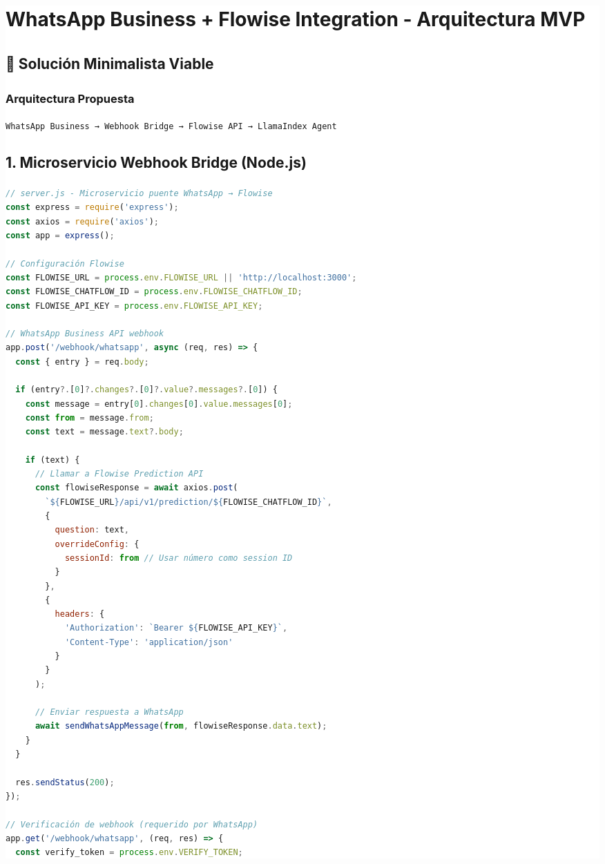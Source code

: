 # WhatsApp Business + Flowise Integration - Arquitectura MVP

## 🎯 Solución Minimalista Viable

### Arquitectura Propuesta

```
WhatsApp Business → Webhook Bridge → Flowise API → LlamaIndex Agent
```

## 1. Microservicio Webhook Bridge (Node.js)

```javascript
// server.js - Microservicio puente WhatsApp → Flowise
const express = require('express');
const axios = require('axios');
const app = express();

// Configuración Flowise
const FLOWISE_URL = process.env.FLOWISE_URL || 'http://localhost:3000';
const FLOWISE_CHATFLOW_ID = process.env.FLOWISE_CHATFLOW_ID;
const FLOWISE_API_KEY = process.env.FLOWISE_API_KEY;

// WhatsApp Business API webhook
app.post('/webhook/whatsapp', async (req, res) => {
  const { entry } = req.body;

  if (entry?.[0]?.changes?.[0]?.value?.messages?.[0]) {
    const message = entry[0].changes[0].value.messages[0];
    const from = message.from;
    const text = message.text?.body;

    if (text) {
      // Llamar a Flowise Prediction API
      const flowiseResponse = await axios.post(
        `${FLOWISE_URL}/api/v1/prediction/${FLOWISE_CHATFLOW_ID}`,
        {
          question: text,
          overrideConfig: {
            sessionId: from // Usar número como session ID
          }
        },
        {
          headers: {
            'Authorization': `Bearer ${FLOWISE_API_KEY}`,
            'Content-Type': 'application/json'
          }
        }
      );

      // Enviar respuesta a WhatsApp
      await sendWhatsAppMessage(from, flowiseResponse.data.text);
    }
  }

  res.sendStatus(200);
});

// Verificación de webhook (requerido por WhatsApp)
app.get('/webhook/whatsapp', (req, res) => {
  const verify_token = process.env.VERIFY_TOKEN;
```